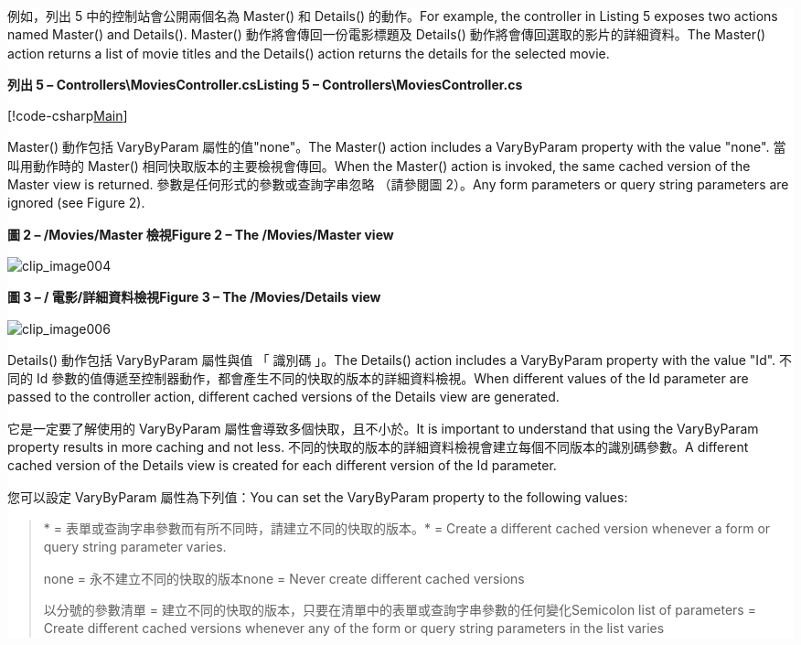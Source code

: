 <span data-ttu-id="6ea32-186">例如，列出 5 中的控制站會公開兩個名為 Master() 和 Details() 的動作。</span><span class="sxs-lookup"><span data-stu-id="6ea32-186">For example, the controller in Listing 5 exposes two actions named Master() and Details().</span></span> <span data-ttu-id="6ea32-187">Master() 動作將會傳回一份電影標題及 Details() 動作將會傳回選取的影片的詳細資料。</span><span class="sxs-lookup"><span data-stu-id="6ea32-187">The Master() action returns a list of movie titles and the Details() action returns the details for the selected movie.</span></span>

<span data-ttu-id="6ea32-188">**列出 5 – Controllers\MoviesController.cs**</span><span class="sxs-lookup"><span data-stu-id="6ea32-188">**Listing 5 – Controllers\MoviesController.cs**</span></span>

[!code-csharp[Main](improving-performance-with-output-caching-cs/samples/sample5.cs)]

<span data-ttu-id="6ea32-189">Master() 動作包括 VaryByParam 屬性的值"none"。</span><span class="sxs-lookup"><span data-stu-id="6ea32-189">The Master() action includes a VaryByParam property with the value "none".</span></span> <span data-ttu-id="6ea32-190">當叫用動作時的 Master() 相同快取版本的主要檢視會傳回。</span><span class="sxs-lookup"><span data-stu-id="6ea32-190">When the Master() action is invoked, the same cached version of the Master view is returned.</span></span> <span data-ttu-id="6ea32-191">參數是任何形式的參數或查詢字串忽略 （請參閱圖 2）。</span><span class="sxs-lookup"><span data-stu-id="6ea32-191">Any form parameters or query string parameters are ignored (see Figure 2).</span></span>

<span data-ttu-id="6ea32-192">**圖 2 – /Movies/Master 檢視**</span><span class="sxs-lookup"><span data-stu-id="6ea32-192">**Figure 2 – The /Movies/Master view**</span></span>

![clip_image004](improving-performance-with-output-caching-cs/_static/image2.jpg)

<span data-ttu-id="6ea32-194">**圖 3 – / 電影/詳細資料檢視**</span><span class="sxs-lookup"><span data-stu-id="6ea32-194">**Figure 3 – The /Movies/Details view**</span></span>

![clip_image006](improving-performance-with-output-caching-cs/_static/image3.jpg)

<span data-ttu-id="6ea32-196">Details() 動作包括 VaryByParam 屬性與值 「 識別碼 」。</span><span class="sxs-lookup"><span data-stu-id="6ea32-196">The Details() action includes a VaryByParam property with the value "Id".</span></span> <span data-ttu-id="6ea32-197">不同的 Id 參數的值傳遞至控制器動作，都會產生不同的快取的版本的詳細資料檢視。</span><span class="sxs-lookup"><span data-stu-id="6ea32-197">When different values of the Id parameter are passed to the controller action, different cached versions of the Details view are generated.</span></span>

<span data-ttu-id="6ea32-198">它是一定要了解使用的 VaryByParam 屬性會導致多個快取，且不小於。</span><span class="sxs-lookup"><span data-stu-id="6ea32-198">It is important to understand that using the VaryByParam property results in more caching and not less.</span></span> <span data-ttu-id="6ea32-199">不同的快取的版本的詳細資料檢視會建立每個不同版本的識別碼參數。</span><span class="sxs-lookup"><span data-stu-id="6ea32-199">A different cached version of the Details view is created for each different version of the Id parameter.</span></span>

<span data-ttu-id="6ea32-200">您可以設定 VaryByParam 屬性為下列值：</span><span class="sxs-lookup"><span data-stu-id="6ea32-200">You can set the VaryByParam property to the following values:</span></span>

> <span data-ttu-id="6ea32-201">\* = 表單或查詢字串參數而有所不同時，請建立不同的快取的版本。</span><span class="sxs-lookup"><span data-stu-id="6ea32-201">\* = Create a different cached version whenever a form or query string parameter varies.</span></span>
> 
> <span data-ttu-id="6ea32-202">none = 永不建立不同的快取的版本</span><span class="sxs-lookup"><span data-stu-id="6ea32-202">none = Never create different cached versions</span></span>
> 
> <span data-ttu-id="6ea32-203">以分號的參數清單 = 建立不同的快取的版本，只要在清單中的表單或查詢字串參數的任何變化</span><span class="sxs-lookup"><span data-stu-id="6ea32-203">Semicolon list of parameters = Create different cached versions whenever any of the form or query string parameters in the list varies</span></span>
